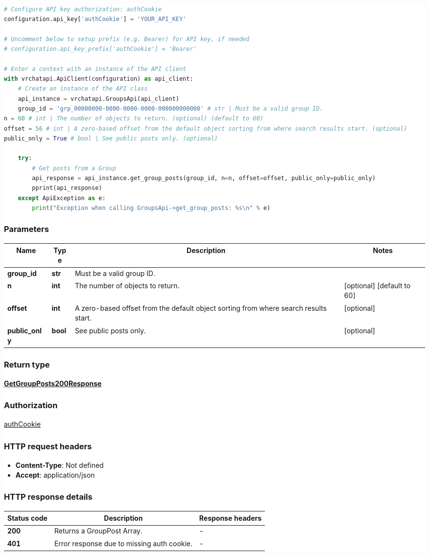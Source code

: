 ```python
# Configure API key authorization: authCookie
configuration.api_key['authCookie'] = 'YOUR_API_KEY'

# Uncomment below to setup prefix (e.g. Bearer) for API key, if needed
# configuration.api_key_prefix['authCookie'] = 'Bearer'

# Enter a context with an instance of the API client
with vrchatapi.ApiClient(configuration) as api_client:
    # Create an instance of the API class
    api_instance = vrchatapi.GroupsApi(api_client)
    group_id = 'grp_00000000-0000-0000-0000-000000000000' # str | Must be a valid group ID.
n = 60 # int | The number of objects to return. (optional) (default to 60)
offset = 56 # int | A zero-based offset from the default object sorting from where search results start. (optional)
public_only = True # bool | See public posts only. (optional)

    try:
        # Get posts from a Group
        api_response = api_instance.get_group_posts(group_id, n=n, offset=offset, public_only=public_only)
        pprint(api_response)
    except ApiException as e:
        print("Exception when calling GroupsApi->get_group_posts: %s\n" % e)
```

### Parameters

Name | Type | Description  | Notes
------------- | ------------- | ------------- | -------------
 **group_id** | **str**| Must be a valid group ID. | 
 **n** | **int**| The number of objects to return. | [optional] [default to 60]
 **offset** | **int**| A zero-based offset from the default object sorting from where search results start. | [optional] 
 **public_only** | **bool**| See public posts only. | [optional] 

### Return type

[**GetGroupPosts200Response**](GetGroupPosts200Response.md)

### Authorization

[authCookie](../README.md#authCookie)

### HTTP request headers

 - **Content-Type**: Not defined
 - **Accept**: application/json

### HTTP response details
| Status code | Description | Response headers |
|-------------|-------------|------------------|
**200** | Returns a GroupPost Array. |  -  |
**401** | Error response due to missing auth cookie. |  -  |

